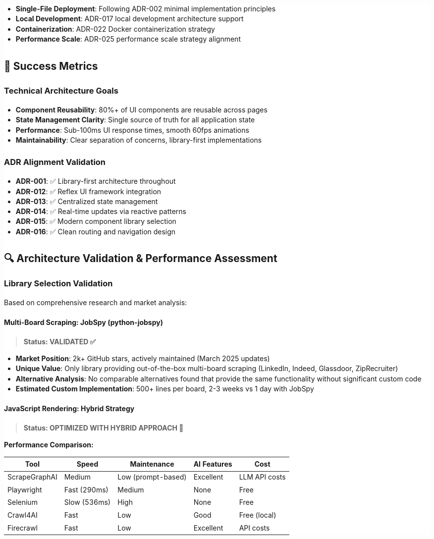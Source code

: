 - **Single-File Deployment**: Following ADR-002 minimal implementation principles
- **Local Development**: ADR-017 local development architecture support
- **Containerization**: ADR-022 Docker containerization strategy
- **Performance Scale**: ADR-025 performance scale strategy alignment

## 🎯 Success Metrics

### **Technical Architecture Goals**

- **Component Reusability**: 80%+ of UI components are reusable across pages
- **State Management Clarity**: Single source of truth for all application state
- **Performance**: Sub-100ms UI response times, smooth 60fps animations
- **Maintainability**: Clear separation of concerns, library-first implementations

### **ADR Alignment Validation**

- **ADR-001**: ✅ Library-first architecture throughout
- **ADR-012**: ✅ Reflex UI framework integration
- **ADR-013**: ✅ Centralized state management
- **ADR-014**: ✅ Real-time updates via reactive patterns
- **ADR-015**: ✅ Modern component library selection
- **ADR-016**: ✅ Clean routing and navigation design

## 🔍 Architecture Validation & Performance Assessment

### **Library Selection Validation**

Based on comprehensive research and market analysis:

#### **Multi-Board Scraping: JobSpy (python-jobspy)**
>
> **Status: VALIDATED ✅**

- **Market Position**: 2k+ GitHub stars, actively maintained (March 2025 updates)
- **Unique Value**: Only library providing out-of-the-box multi-board scraping (LinkedIn, Indeed, Glassdoor, ZipRecruiter)
- **Alternative Analysis**: No comparable alternatives found that provide the same functionality without significant custom code
- **Estimated Custom Implementation**: 500+ lines per board, 2-3 weeks vs 1 day with JobSpy

#### **JavaScript Rendering: Hybrid Strategy**
>
> **Status: OPTIMIZED WITH HYBRID APPROACH 🔧**

**Performance Comparison:**

| Tool | Speed | Maintenance | AI Features | Cost |
|------|-------|-------------|-------------|------|
| ScrapeGraphAI | Medium | Low (prompt-based) | Excellent | LLM API costs |
| Playwright | Fast (290ms) | Medium | None | Free |
| Selenium | Slow (536ms) | High | None | Free |
| Crawl4AI | Fast | Low | Good | Free (local) |
| Firecrawl | Fast | Low | Excellent | API costs |
